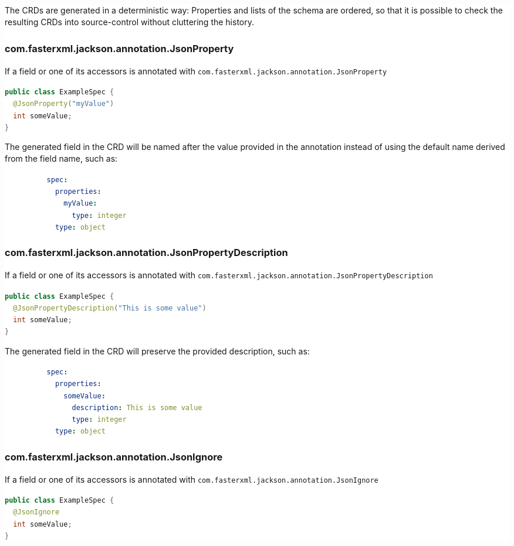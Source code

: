 The CRDs are generated in a deterministic way: 
Properties and lists of the schema are ordered, so that it is possible to check the resulting CRDs into source-control without cluttering the history.

### com.fasterxml.jackson.annotation.JsonProperty

If a field or one of its accessors is annotated with `com.fasterxml.jackson.annotation.JsonProperty`

```java
public class ExampleSpec {
  @JsonProperty("myValue")
  int someValue;
}
```

The generated field in the CRD will be named after the value provided in the annotation instead of using the default name derived from the field name, such as:

```yaml
          spec:
            properties:
              myValue:
                type: integer
            type: object
```

### com.fasterxml.jackson.annotation.JsonPropertyDescription

If a field or one of its accessors is annotated with `com.fasterxml.jackson.annotation.JsonPropertyDescription`

```java
public class ExampleSpec {
  @JsonPropertyDescription("This is some value")
  int someValue;
}
```

The generated field in the CRD will preserve the provided description, such as:

```yaml
          spec:
            properties:
              someValue:
                description: This is some value
                type: integer
            type: object
```

### com.fasterxml.jackson.annotation.JsonIgnore

If a field or one of its accessors is annotated with `com.fasterxml.jackson.annotation.JsonIgnore`

```java
public class ExampleSpec {
  @JsonIgnore
  int someValue;
}
```
